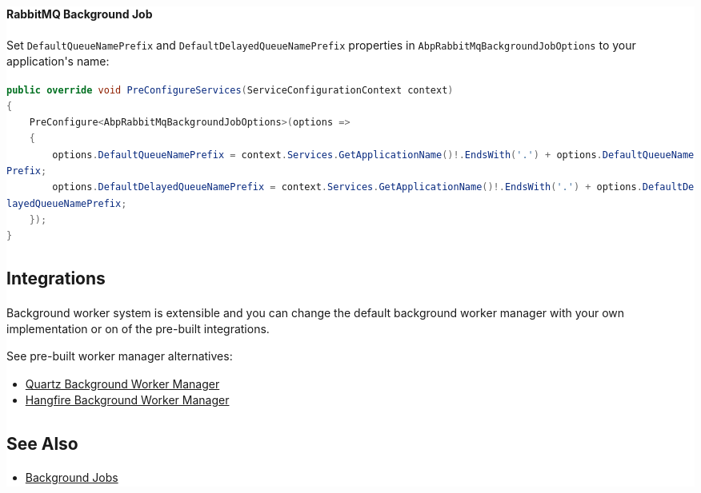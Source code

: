 #### RabbitMQ Background Job

Set `DefaultQueueNamePrefix` and `DefaultDelayedQueueNamePrefix` properties in `AbpRabbitMqBackgroundJobOptions` to your application's name:

````csharp
public override void PreConfigureServices(ServiceConfigurationContext context)
{
    PreConfigure<AbpRabbitMqBackgroundJobOptions>(options =>
    {
        options.DefaultQueueNamePrefix = context.Services.GetApplicationName()!.EndsWith('.') + options.DefaultQueueNamePrefix;
        options.DefaultDelayedQueueNamePrefix = context.Services.GetApplicationName()!.EndsWith('.') + options.DefaultDelayedQueueNamePrefix;
    });
}
````

## Integrations

Background worker system is extensible and you can change the default background worker manager with your own implementation or on of the pre-built integrations.

See pre-built worker manager alternatives:

* [Quartz Background Worker Manager](./quartz.md) 
* [Hangfire Background Worker Manager](./hangfire.md) 

## See Also

* [Background Jobs](../background-jobs)

